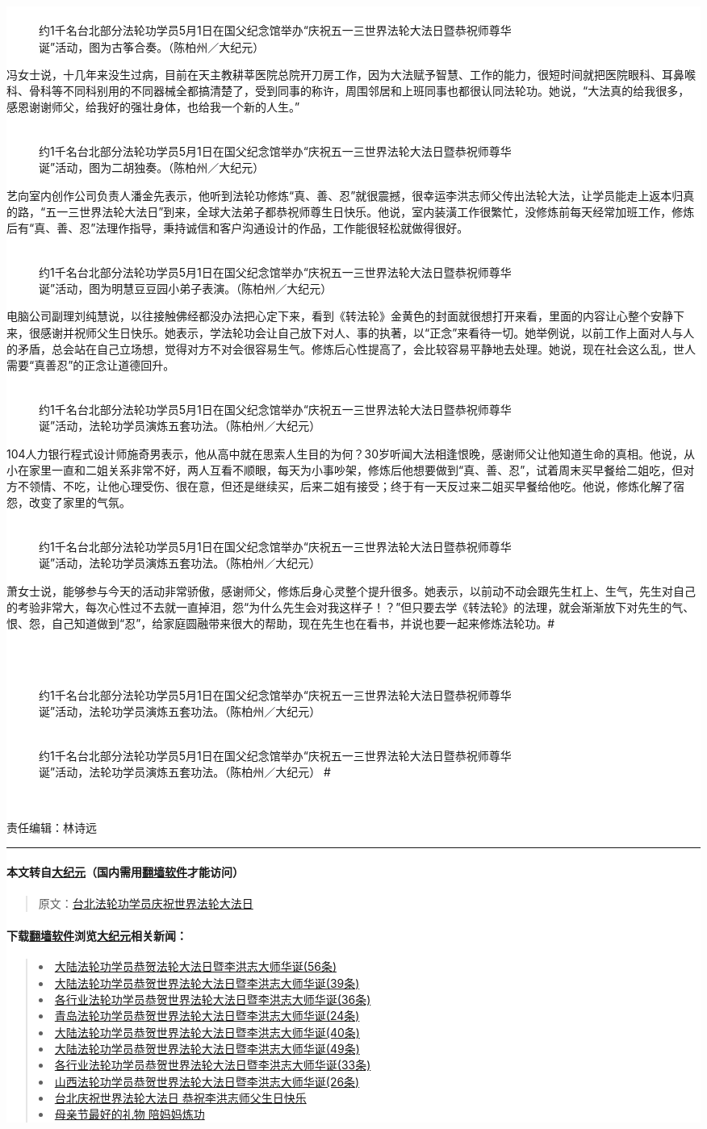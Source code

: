 <figure id="attachment_7792374" style="width: 600px" class="wp-caption aligncenter"><a href="http://i.epochtimes.com/assets/uploads/2016/05/1605010943522384.jpg"><img class="size-large wp-image-7792374" title="" src="http://i.epochtimes.com/assets/uploads/2016/05/1605010943522384-600x400.jpg" alt="" width="600" b="400" /></a><figcaption class="wp-caption-text">约1千名台北部分法轮功学员5月1日在国父纪念馆举办“庆祝五一三世界法轮大法日暨恭祝师尊华诞”活动，图为古筝合奏。（陈柏州／大纪元）</figcaption></figure>
<p>冯女士说，十几年来没生过病，目前在天主教耕莘医院总院开刀房工作，因为大法赋予智慧、工作的能力，很短时间就把医院眼科、耳鼻喉科、骨科等不同科别用的不同器械全都搞清楚了，受到同事的称许，周围邻居和上班同事也都很认同法轮功。她说，“大法真的给我很多，感恩谢谢师父，给我好的强壮身体，也给我一个新的人生。”</p>
<figure id="attachment_7792381" style="width: 600px" class="wp-caption aligncenter"><a href="http://i.epochtimes.com/assets/uploads/2016/05/1605010942402384.jpg"><img class="size-large wp-image-7792381" title="" src="http://i.epochtimes.com/assets/uploads/2016/05/1605010942402384-600x400.jpg" alt="" width="600" b="400" /></a><figcaption class="wp-caption-text">约1千名台北部分法轮功学员5月1日在国父纪念馆举办“庆祝五一三世界法轮大法日暨恭祝师尊华诞”活动，图为二胡独奏。（陈柏州／大纪元）</figcaption></figure>
<p>艺向室内创作公司负责人潘金先表示，他听到法轮功修炼“真、善、忍”就很震撼，很幸运李洪志师父传出法轮大法，让学员能走上返本归真的路，“五一三世界法轮大法日”到来，全球大法弟子都恭祝师尊生日快乐。他说，室内装潢工作很繁忙，没修炼前每天经常加班工作，修炼后有“真、善、忍”法理作指导，秉持诚信和客户沟通设计的作品，工作能很轻松就做得很好。</p>
<figure id="attachment_7792365" style="width: 600px" class="wp-caption aligncenter"><a href="http://i.epochtimes.com/assets/uploads/2016/05/1605010940262384.jpg"><img class="size-large wp-image-7792365" title="" src="http://i.epochtimes.com/assets/uploads/2016/05/1605010940262384-600x400.jpg" alt="" width="600" b="400" /></a><figcaption class="wp-caption-text">约1千名台北部分法轮功学员5月1日在国父纪念馆举办“庆祝五一三世界法轮大法日暨恭祝师尊华诞”活动，图为明慧豆豆园小弟子表演。（陈柏州／大纪元）</figcaption></figure>
<p>电脑公司副理刘纯慧说，以往接触佛经都没办法把心定下来，看到《转法轮》金黄色的封面就很想打开来看，里面的内容让心整个安静下来，很感谢并祝师父生日快乐。她表示，学法轮功会让自己放下对人、事的执著，以“正念”来看待一切。她举例说，以前工作上面对人与人的矛盾，总会站在自己立场想，觉得对方不对会很容易生气。修炼后心性提高了，会比较容易平静地去处理。她说，现在社会这么乱，世人需要“真善忍”的正念让道德回升。</p>
<figure id="attachment_7792358" style="width: 600px" class="wp-caption aligncenter"><a href="http://i.epochtimes.com/assets/uploads/2016/05/1605010945252384.jpg"><img class="size-large wp-image-7792358" title="" src="http://i.epochtimes.com/assets/uploads/2016/05/1605010945252384-600x400.jpg" alt="" width="600" b="400" /></a><figcaption class="wp-caption-text">约1千名台北部分法轮功学员5月1日在国父纪念馆举办“庆祝五一三世界法轮大法日暨恭祝师尊华诞”活动，法轮功学员演炼五套功法。（陈柏州／大纪元）</figcaption></figure>
<p>104人力银行程式设计师施奇男表示，他从高中就在思索人生目的为何？30岁听闻大法相逢恨晚，感谢师父让他知道生命的真相。他说，从小在家里一直和二姐关系非常不好，两人互看不顺眼，每天为小事吵架，修炼后他想要做到“真、善、忍”，试着周末买早餐给二姐吃，但对方不领情、不吃，让他心理受伤、很在意，但还是继续买，后来二姐有接受；终于有一天反过来二姐买早餐给他吃。他说，修炼化解了宿怨，改变了家里的气氛。</p>
<figure id="attachment_7792386" style="width: 600px" class="wp-caption aligncenter"><a href="http://i.epochtimes.com/assets/uploads/2016/05/1605010946562384.jpg"><img class="size-large wp-image-7792386" title="" src="http://i.epochtimes.com/assets/uploads/2016/05/1605010946562384-600x400.jpg" alt="" width="600" b="400" /></a><figcaption class="wp-caption-text">约1千名台北部分法轮功学员5月1日在国父纪念馆举办“庆祝五一三世界法轮大法日暨恭祝师尊华诞”活动，法轮功学员演炼五套功法。（陈柏州／大纪元）</figcaption></figure>
<p>萧女士说，能够参与今天的活动非常骄傲，感谢师父，修炼后身心灵整个提升很多。她表示，以前动不动会跟先生杠上、生气，先生对自己的考验非常大，每次心性过不去就一直掉泪，怨“为什么先生会对我这样子！？”但只要去学《转法轮》的法理，就会渐渐放下对先生的气、恨、怨，自己知道做到“忍”，给家庭圆融带来很大的帮助，现在先生也在看书，并说也要一起来修炼法轮功。#</p>
<p>&nbsp;</p>
<figure id="attachment_7792388" style="width: 600px" class="wp-caption aligncenter"><a href="http://i.epochtimes.com/assets/uploads/2016/05/1605010947322384.jpg"><img class="size-large wp-image-7792388" title="" src="http://i.epochtimes.com/assets/uploads/2016/05/1605010947322384-600x400.jpg" alt="" width="600" b="400" /></a><figcaption class="wp-caption-text">约1千名台北部分法轮功学员5月1日在国父纪念馆举办“庆祝五一三世界法轮大法日暨恭祝师尊华诞”活动，法轮功学员演炼五套功法。（陈柏州／大纪元）</figcaption></figure>
<figure id="attachment_7792389" style="width: 600px" class="wp-caption aligncenter"><a href="http://i.epochtimes.com/assets/uploads/2016/05/1605010946142384.jpg"><img class="size-large wp-image-7792389" title="" src="http://i.epochtimes.com/assets/uploads/2016/05/1605010946142384-600x400.jpg" alt="" width="600" b="400" /></a><figcaption class="wp-caption-text">约1千名台北部分法轮功学员5月1日在国父纪念馆举办“庆祝五一三世界法轮大法日暨恭祝师尊华诞”活动，法轮功学员演炼五套功法。（陈柏州／大纪元） #</figcaption></figure>
<p>&nbsp;</p>
<p>责任编辑：林诗远</p>
<hr>

#### 本文转自<a href="http://www.epochtimes.com">大纪元</a>（国内需用<a href="https://git.io/JesJV">翻墙软件</a>才能访问）
> 原文：<a href="http://www.epochtimes.com/gb/16/5/1/n7791671.htm">台北法轮功学员庆祝世界法轮大法日</a>
#### 下载<a href="https://git.io/JesJV">翻墙软件</a>浏览<a href="http://www.epochtimes.com">大纪元</a>相关新闻：
> <li><a href="http://www.epochtimes.com/gb/15/5/14/n4434814.htm">大陆法轮功学员恭贺法轮大法日暨李洪志大师华诞(56条)</a></li>
> <li><a href="http://www.epochtimes.com/gb/15/5/13/n4434084.htm">大陆法轮功学员恭贺世界法轮大法日暨李洪志大师华诞(39条)</a></li>
> <li><a href="http://www.epochtimes.com/gb/15/5/12/n4433310.htm">各行业法轮功学员恭贺世界法轮大法日暨李洪志大师华诞(36条)</a></li>
> <li><a href="http://www.epochtimes.com/gb/15/5/12/n4433246.htm">青岛法轮功学员恭贺世界法轮大法日暨李洪志大师华诞(24条)</a></li>
> <li><a href="http://www.epochtimes.com/gb/15/5/12/n4433219.htm">大陆法轮功学员恭贺世界法轮大法日暨李洪志大师华诞(40条)</a></li>
> <li><a href="http://www.epochtimes.com/gb/15/5/12/n4433198.htm">大陆法轮功学员恭贺世界法轮大法日暨李洪志大师华诞(49条)</a></li>
> <li><a href="http://www.epochtimes.com/gb/15/5/8/n4430402.htm">各行业法轮功学员恭贺世界法轮大法日暨李洪志大师华诞(33条)</a></li>
> <li><a href="http://www.epochtimes.com/gb/15/5/8/n4430365.htm">山西法轮功学员恭贺世界法轮大法日暨李洪志大师华诞(26条)</a></li>
> <li><a href="http://www.epochtimes.com/gb/15/5/2/n4425653.htm">台北庆祝世界法轮大法日 恭祝李洪志师父生日快乐</a></li>
> <li><a href="http://www.epochtimes.com/gb/15/5/3/n4426127.htm">母亲节最好的礼物 陪妈妈炼功</a></li>
